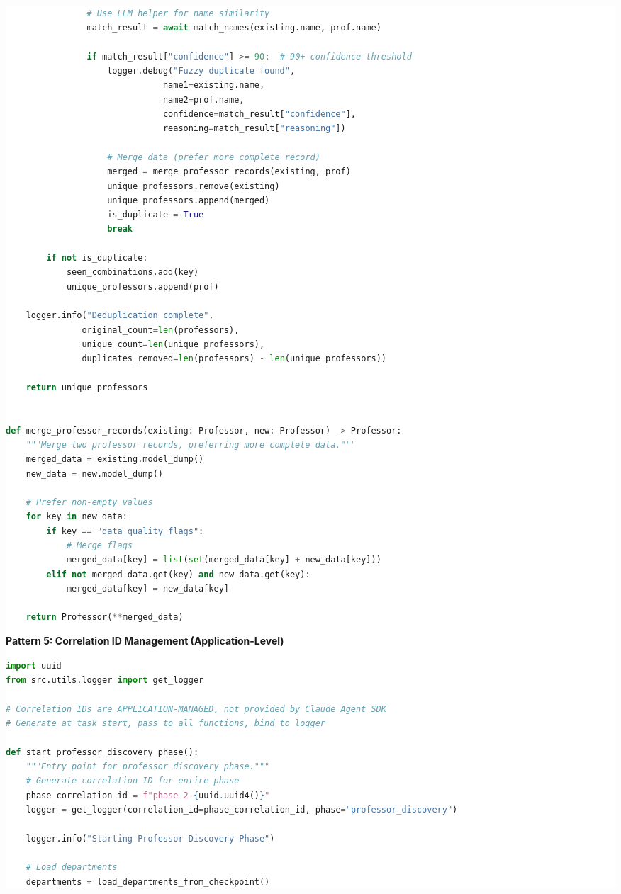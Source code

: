 ```python
                # Use LLM helper for name similarity
                match_result = await match_names(existing.name, prof.name)

                if match_result["confidence"] >= 90:  # 90+ confidence threshold
                    logger.debug("Fuzzy duplicate found",
                               name1=existing.name,
                               name2=prof.name,
                               confidence=match_result["confidence"],
                               reasoning=match_result["reasoning"])

                    # Merge data (prefer more complete record)
                    merged = merge_professor_records(existing, prof)
                    unique_professors.remove(existing)
                    unique_professors.append(merged)
                    is_duplicate = True
                    break

        if not is_duplicate:
            seen_combinations.add(key)
            unique_professors.append(prof)

    logger.info("Deduplication complete",
               original_count=len(professors),
               unique_count=len(unique_professors),
               duplicates_removed=len(professors) - len(unique_professors))

    return unique_professors


def merge_professor_records(existing: Professor, new: Professor) -> Professor:
    """Merge two professor records, preferring more complete data."""
    merged_data = existing.model_dump()
    new_data = new.model_dump()

    # Prefer non-empty values
    for key in new_data:
        if key == "data_quality_flags":
            # Merge flags
            merged_data[key] = list(set(merged_data[key] + new_data[key]))
        elif not merged_data.get(key) and new_data.get(key):
            merged_data[key] = new_data[key]

    return Professor(**merged_data)
```

**Pattern 5: Correlation ID Management (Application-Level)**

```python
import uuid
from src.utils.logger import get_logger

# Correlation IDs are APPLICATION-MANAGED, not provided by Claude Agent SDK
# Generate at task start, pass to all functions, bind to logger

def start_professor_discovery_phase():
    """Entry point for professor discovery phase."""
    # Generate correlation ID for entire phase
    phase_correlation_id = f"phase-2-{uuid.uuid4()}"
    logger = get_logger(correlation_id=phase_correlation_id, phase="professor_discovery")

    logger.info("Starting Professor Discovery Phase")

    # Load departments
    departments = load_departments_from_checkpoint()
```